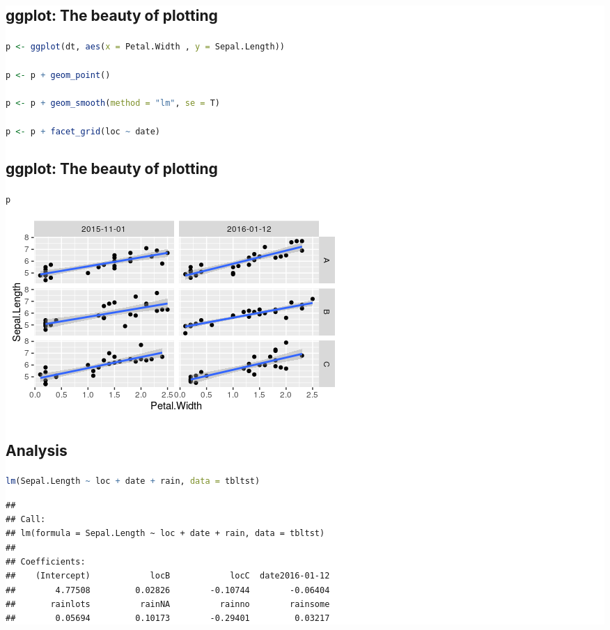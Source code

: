 

## ggplot: The beauty of plotting


```r
p <- ggplot(dt, aes(x = Petal.Width , y = Sepal.Length))

p <- p + geom_point()

p <- p + geom_smooth(method = "lm", se = T)

p <- p + facet_grid(loc ~ date)
```

## ggplot: The beauty of plotting


```r
p
```

![](Rintropresentation_files/figure-html/ggplot-3-1.png)



## Analysis


```r
lm(Sepal.Length ~ loc + date + rain, data = tbltst)
```

```
## 
## Call:
## lm(formula = Sepal.Length ~ loc + date + rain, data = tbltst)
## 
## Coefficients:
##    (Intercept)            locB            locC  date2016-01-12  
##        4.77508         0.02826        -0.10744        -0.06404  
##       rainlots          rainNA          rainno        rainsome  
##        0.05694         0.10173        -0.29401         0.03217
```
